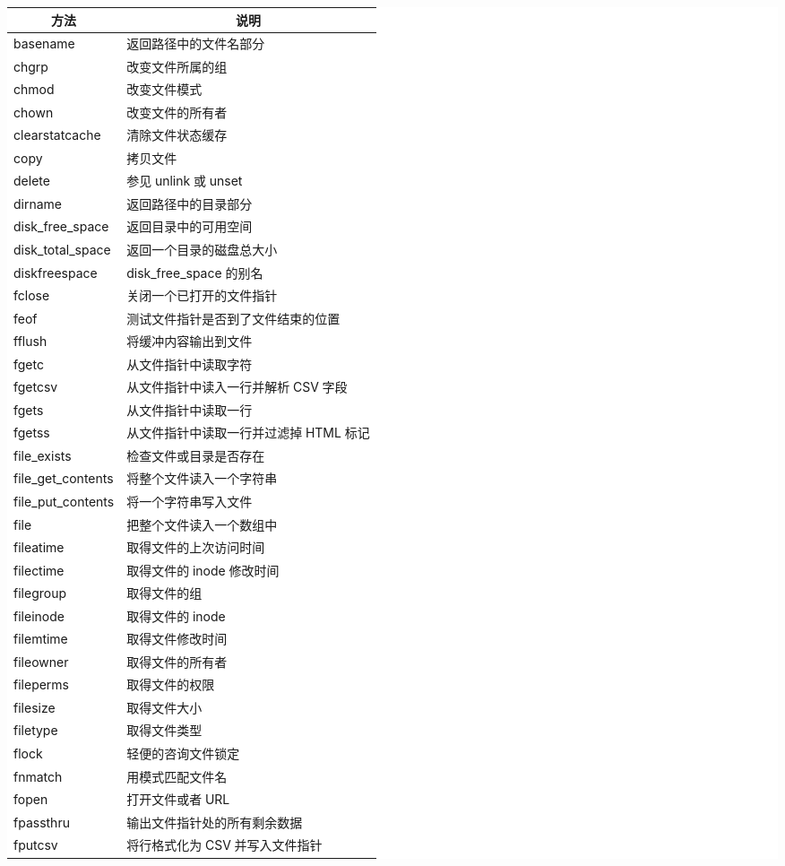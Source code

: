 | 方法 | 说明 |
| ---- | ---- |
| basename | 返回路径中的文件名部分 |
| chgrp | 改变文件所属的组 |
| chmod | 改变文件模式 |
| chown | 改变文件的所有者 |
| clearstatcache | 清除文件状态缓存 |
| copy | 拷贝文件 |
| delete | 参见 unlink 或 unset |
| dirname | 返回路径中的目录部分 |
| disk_free_space | 返回目录中的可用空间 |
| disk_total_space | 返回一个目录的磁盘总大小 |
| diskfreespace | disk_free_space 的别名 |
| fclose | 关闭一个已打开的文件指针 |
| feof | 测试文件指针是否到了文件结束的位置 |
| fflush | 将缓冲内容输出到文件 |
| fgetc | 从文件指针中读取字符 |
| fgetcsv | 从文件指针中读入一行并解析 CSV 字段 |
| fgets | 从文件指针中读取一行 |
| fgetss | 从文件指针中读取一行并过滤掉 HTML 标记 |
| file_exists | 检查文件或目录是否存在 |
| file_get_contents | 将整个文件读入一个字符串 |
| file_put_contents | 将一个字符串写入文件 |
| file | 把整个文件读入一个数组中 |
| fileatime | 取得文件的上次访问时间 |
| filectime | 取得文件的 inode 修改时间 |
| filegroup | 取得文件的组 |
| fileinode | 取得文件的 inode |
| filemtime | 取得文件修改时间 |
| fileowner | 取得文件的所有者 |
| fileperms | 取得文件的权限 |
| filesize | 取得文件大小 |
| filetype | 取得文件类型 |
| flock | 轻便的咨询文件锁定 |
| fnmatch | 用模式匹配文件名 |
| fopen | 打开文件或者 URL |
| fpassthru | 输出文件指针处的所有剩余数据 |
| fputcsv | 将行格式化为 CSV 并写入文件指针 |